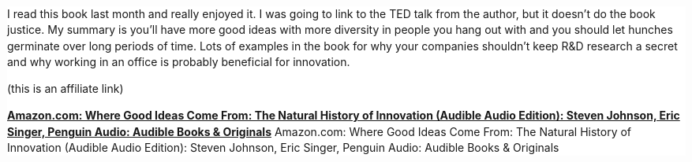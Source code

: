 I read this book last month and really enjoyed it. I was going to link to the TED talk from the author, but it doesn’t do the book justice. My summary is you’ll have more good ideas with more diversity in people you hang out with and you should let hunches germinate over long periods of time. Lots of examples in the book for why your companies shouldn’t keep R&D research a secret and why working in an office is probably beneficial for innovation.

(this is an affiliate link)

**[Amazon.com: Where Good Ideas Come From: The Natural History of Innovation (Audible Audio Edition): Steven Johnson, Eric Singer, Penguin Audio: Audible Books & Originals](https://www.amazon.com/Where-Good-Ideas-Come-From-audiobook/dp/B0045BXDAO?utm_campaign=Skills%2C%20stories%2C%20and%20software%20every%20dev%20should%20know&utm_medium=email&utm_source=Revue%20newsletter)** Amazon.com: Where Good Ideas Come From: The Natural History of Innovation (Audible Audio Edition): Steven Johnson, Eric Singer, Penguin Audio: Audible Books & Originals
